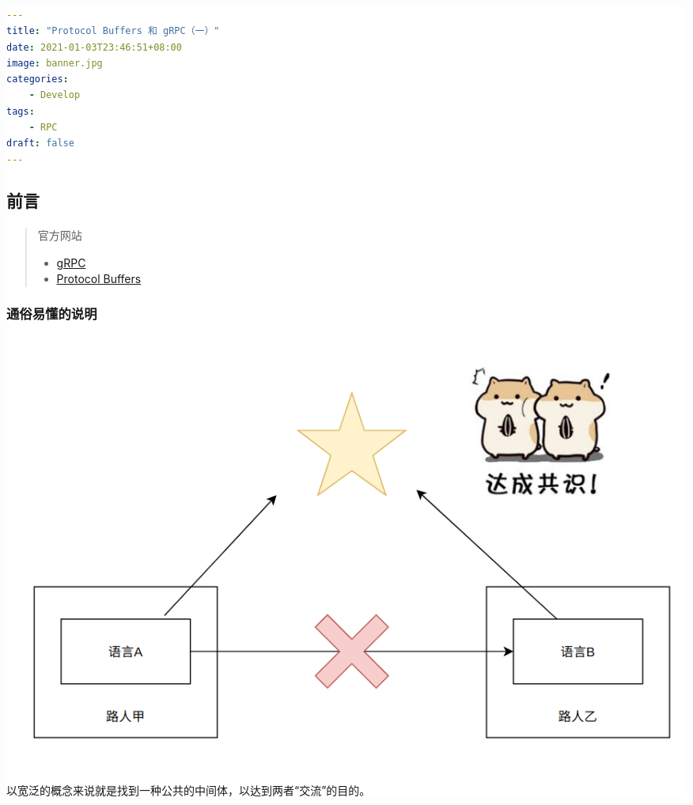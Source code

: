 ```yaml
---
title: "Protocol Buffers 和 gRPC（一）"
date: 2021-01-03T23:46:51+08:00
image: banner.jpg
categories:
    - Develop
tags:
    - RPC
draft: false
---
```



## 前言
> 官方网站
> - [gRPC](https://grpc.io)
> - [Protocol Buffers](https://developers.google.com/protocol-buffers)
 
### 通俗易懂的说明

![introduction](introduction.png)

以宽泛的概念来说就是找到一种公共的中间体，以达到两者“交流”的目的。

